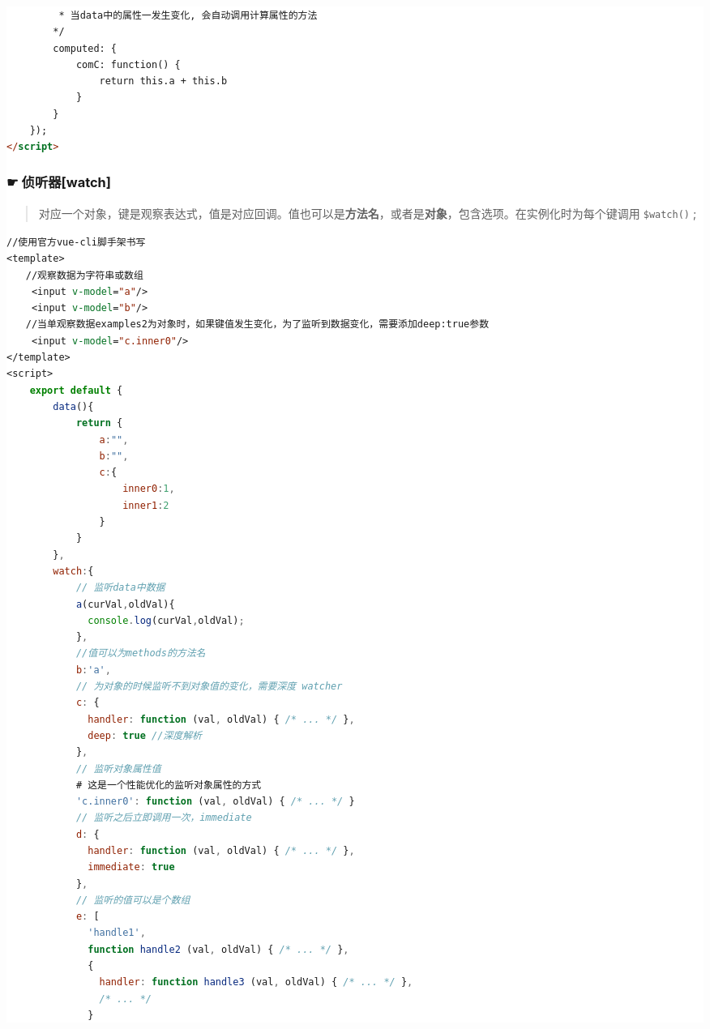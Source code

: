 ```html
         * 当data中的属性一发生变化, 会自动调用计算属性的方法
        */
        computed: {
            comC: function() {
                return this.a + this.b
            }
        }
    });
</script>
```

### ☛ 侦听器[watch]

> 对应一个对象，键是观察表达式，值是对应回调。值也可以是**方法名**，或者是**对象**，包含选项。在实例化时为每个键调用 `$watch()` ;

~~~jsp
//使用官方vue-cli脚手架书写
<template>
　　//观察数据为字符串或数组
　　 <input v-model="a"/>
　　 <input v-model="b"/>
　　//当单观察数据examples2为对象时，如果键值发生变化，为了监听到数据变化，需要添加deep:true参数
　　 <input v-model="c.inner0"/>
</template>
<script>
    export default {
        data(){
            return {
                a:"",
                b:"",
                c:{
                    inner0:1,
                    inner1:2
                }
            }
        },
        watch:{
            // 监听data中数据
            a(curVal,oldVal){
              console.log(curVal,oldVal);
            },
            //值可以为methods的方法名
            b:'a',
            // 为对象的时候监听不到对象值的变化，需要深度 watcher
            c: {  
              handler: function (val, oldVal) { /* ... */ },
              deep: true //深度解析
            },
            // 监听对象属性值
            # 这是一个性能优化的监听对象属性的方式
            'c.inner0': function (val, oldVal) { /* ... */ }
            // 监听之后立即调用一次，immediate
            d: {  
              handler: function (val, oldVal) { /* ... */ },
              immediate: true
            },
            // 监听的值可以是个数组
            e: [
              'handle1',
              function handle2 (val, oldVal) { /* ... */ },
              {
                handler: function handle3 (val, oldVal) { /* ... */ },
                /* ... */
              }
~~~